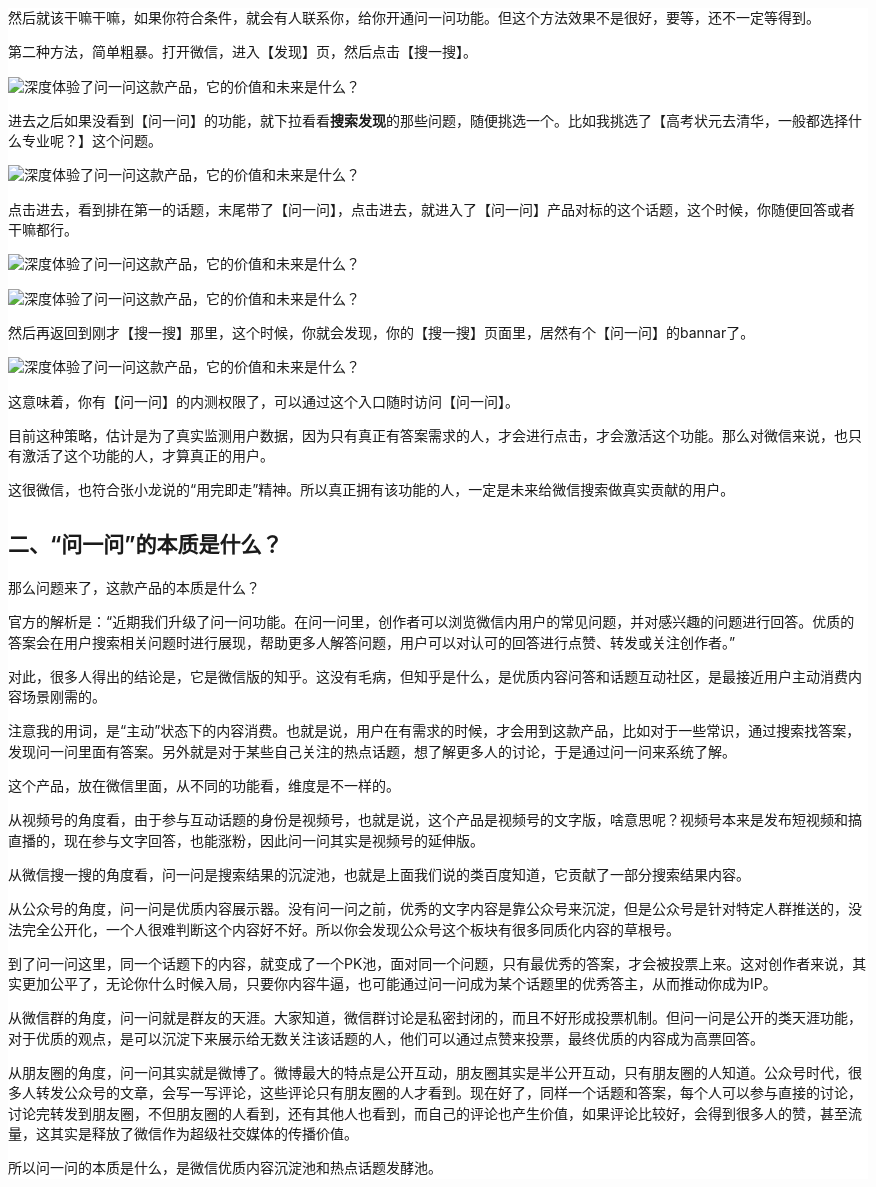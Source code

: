 然后就该干嘛干嘛，如果你符合条件，就会有人联系你，给你开通问一问功能。但这个方法效果不是很好，要等，还不一定等得到。

第二种方法，简单粗暴。打开微信，进入【发现】页，然后点击【搜一搜】。

![深度体验了问一问这款产品，它的价值和未来是什么？](https://image.woshipm.com/wp-files/2023/07/hbdYKzc6QPjLgWU4oyWb.jpeg)

进去之后如果没看到【问一问】的功能，就下拉看看**搜索发现**的那些问题，随便挑选一个。比如我挑选了【高考状元去清华，一般都选择什么专业呢？】这个问题。

![深度体验了问一问这款产品，它的价值和未来是什么？](https://image.woshipm.com/wp-files/2023/07/gLpfAFI7mCUVPNZLyg2d.jpeg)

点击进去，看到排在第一的话题，末尾带了【问一问】，点击进去，就进入了【问一问】产品对标的这个话题，这个时候，你随便回答或者干嘛都行。

![深度体验了问一问这款产品，它的价值和未来是什么？](https://image.woshipm.com/wp-files/2023/07/wBzMuXhKZpp1mr9AdLgV.jpeg)

![深度体验了问一问这款产品，它的价值和未来是什么？](https://image.woshipm.com/wp-files/2023/07/Rdyu92fw0SKjJnenTED5.jpeg)

然后再返回到刚才【搜一搜】那里，这个时候，你就会发现，你的【搜一搜】页面里，居然有个【问一问】的bannar了。

![深度体验了问一问这款产品，它的价值和未来是什么？](https://image.woshipm.com/wp-files/2023/07/9vHg4XVMsgoctn5EsNP5.jpeg)

这意味着，你有【问一问】的内测权限了，可以通过这个入口随时访问【问一问】。

目前这种策略，估计是为了真实监测用户数据，因为只有真正有答案需求的人，才会进行点击，才会激活这个功能。那么对微信来说，也只有激活了这个功能的人，才算真正的用户。

这很微信，也符合张小龙说的“用完即走”精神。所以真正拥有该功能的人，一定是未来给微信搜索做真实贡献的用户。

## 二、“问一问”的本质是什么？

那么问题来了，这款产品的本质是什么？

官方的解析是：“近期我们升级了问一问功能。在问一问里，创作者可以浏览微信内用户的常见问题，并对感兴趣的问题进行回答。优质的答案会在用户搜索相关问题时进行展现，帮助更多人解答问题，用户可以对认可的回答进行点赞、转发或关注创作者。”

对此，很多人得出的结论是，它是微信版的知乎。这没有毛病，但知乎是什么，是优质内容问答和话题互动社区，是最接近用户主动消费内容场景刚需的。

注意我的用词，是“主动”状态下的内容消费。也就是说，用户在有需求的时候，才会用到这款产品，比如对于一些常识，通过搜索找答案，发现问一问里面有答案。另外就是对于某些自己关注的热点话题，想了解更多人的讨论，于是通过问一问来系统了解。

这个产品，放在微信里面，从不同的功能看，维度是不一样的。

从视频号的角度看，由于参与互动话题的身份是视频号，也就是说，这个产品是视频号的文字版，啥意思呢？视频号本来是发布短视频和搞直播的，现在参与文字回答，也能涨粉，因此问一问其实是视频号的延伸版。

从微信搜一搜的角度看，问一问是搜索结果的沉淀池，也就是上面我们说的类百度知道，它贡献了一部分搜索结果内容。

从公众号的角度，问一问是优质内容展示器。没有问一问之前，优秀的文字内容是靠公众号来沉淀，但是公众号是针对特定人群推送的，没法完全公开化，一个人很难判断这个内容好不好。所以你会发现公众号这个板块有很多同质化内容的草根号。

到了问一问这里，同一个话题下的内容，就变成了一个PK池，面对同一个问题，只有最优秀的答案，才会被投票上来。这对创作者来说，其实更加公平了，无论你什么时候入局，只要你内容牛逼，也可能通过问一问成为某个话题里的优秀答主，从而推动你成为IP。

从微信群的角度，问一问就是群友的天涯。大家知道，微信群讨论是私密封闭的，而且不好形成投票机制。但问一问是公开的类天涯功能，对于优质的观点，是可以沉淀下来展示给无数关注该话题的人，他们可以通过点赞来投票，最终优质的内容成为高票回答。

从朋友圈的角度，问一问其实就是微博了。微博最大的特点是公开互动，朋友圈其实是半公开互动，只有朋友圈的人知道。公众号时代，很多人转发公众号的文章，会写一写评论，这些评论只有朋友圈的人才看到。现在好了，同样一个话题和答案，每个人可以参与直接的讨论，讨论完转发到朋友圈，不但朋友圈的人看到，还有其他人也看到，而自己的评论也产生价值，如果评论比较好，会得到很多人的赞，甚至流量，这其实是释放了微信作为超级社交媒体的传播价值。

所以问一问的本质是什么，是微信优质内容沉淀池和热点话题发酵池。
